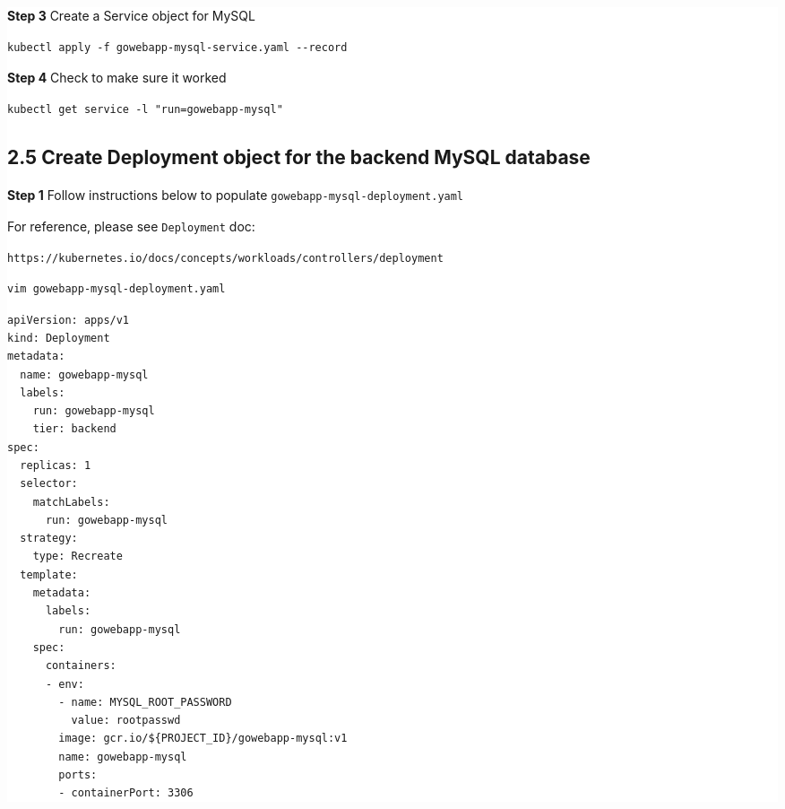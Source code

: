**Step 3** Create a Service object for MySQL

```
kubectl apply -f gowebapp-mysql-service.yaml --record
```

**Step 4** Check to make sure it worked
```
kubectl get service -l "run=gowebapp-mysql"
```

## 2.5 Create Deployment object for the backend MySQL database


**Step 1** Follow instructions below to populate `gowebapp-mysql-deployment.yaml`

For reference, please see `Deployment` doc:

```
https://kubernetes.io/docs/concepts/workloads/controllers/deployment
```

```
vim gowebapp-mysql-deployment.yaml
```
```
apiVersion: apps/v1
kind: Deployment
metadata:
  name: gowebapp-mysql
  labels:
    run: gowebapp-mysql
    tier: backend
spec:
  replicas: 1
  selector:
    matchLabels:
      run: gowebapp-mysql
  strategy:
    type: Recreate
  template:
    metadata:
      labels:
        run: gowebapp-mysql
    spec:
      containers:
      - env:
        - name: MYSQL_ROOT_PASSWORD
          value: rootpasswd
        image: gcr.io/${PROJECT_ID}/gowebapp-mysql:v1
        name: gowebapp-mysql
        ports:
        - containerPort: 3306
```
